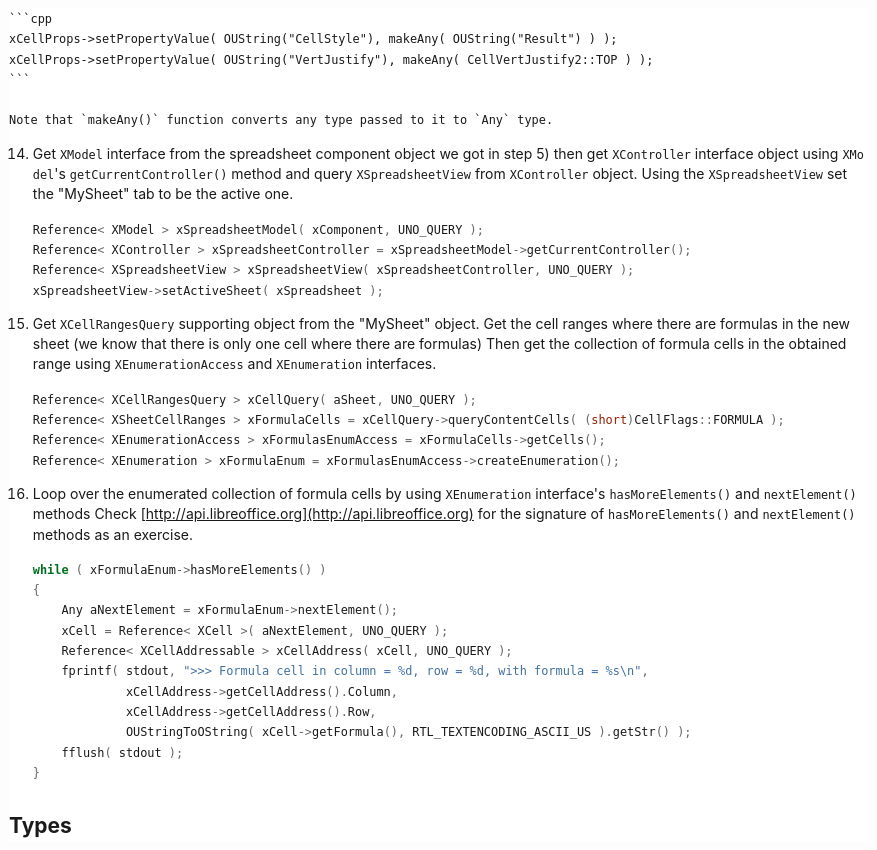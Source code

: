     ```cpp
    xCellProps->setPropertyValue( OUString("CellStyle"), makeAny( OUString("Result") ) );
    xCellProps->setPropertyValue( OUString("VertJustify"), makeAny( CellVertJustify2::TOP ) );
    ```

    Note that `makeAny()` function converts any type passed to it to `Any` type.

14. Get `XModel` interface from the spreadsheet component object we got in step 5)
    then get `XController` interface object using `XModel`'s `getCurrentController()` method
    and query `XSpreadsheetView` from `XController` object. Using the `XSpreadsheetView` set the
    "MySheet" tab to be the active one.

    ```cpp
    Reference< XModel > xSpreadsheetModel( xComponent, UNO_QUERY );
    Reference< XController > xSpreadsheetController = xSpreadsheetModel->getCurrentController();
    Reference< XSpreadsheetView > xSpreadsheetView( xSpreadsheetController, UNO_QUERY );
    xSpreadsheetView->setActiveSheet( xSpreadsheet );
    ```

15. Get `XCellRangesQuery` supporting object from the "MySheet" object.
    Get the cell ranges where there are formulas in the new sheet
    (we know that there is only one cell where there are formulas)
    Then get the collection of formula cells in the obtained range
    using `XEnumerationAccess` and `XEnumeration` interfaces.

    ```cpp
    Reference< XCellRangesQuery > xCellQuery( aSheet, UNO_QUERY );
    Reference< XSheetCellRanges > xFormulaCells = xCellQuery->queryContentCells( (short)CellFlags::FORMULA );
    Reference< XEnumerationAccess > xFormulasEnumAccess = xFormulaCells->getCells();
    Reference< XEnumeration > xFormulaEnum = xFormulasEnumAccess->createEnumeration();
    ```

16. Loop over the enumerated collection of formula cells by using `XEnumeration` interface's
    `hasMoreElements()` and `nextElement()` methods
    Check [http://api.libreoffice.org](http://api.libreoffice.org) for the signature of `hasMoreElements()` and `nextElement()` methods
    as an exercise.

    ```cpp
    while ( xFormulaEnum->hasMoreElements() )
    {
        Any aNextElement = xFormulaEnum->nextElement();
        xCell = Reference< XCell >( aNextElement, UNO_QUERY );
        Reference< XCellAddressable > xCellAddress( xCell, UNO_QUERY );
        fprintf( stdout, ">>> Formula cell in column = %d, row = %d, with formula = %s\n",
                 xCellAddress->getCellAddress().Column,
                 xCellAddress->getCellAddress().Row,
                 OUStringToOString( xCell->getFormula(), RTL_TEXTENCODING_ASCII_US ).getStr() );
        fflush( stdout );
    }
    ```

## Types
